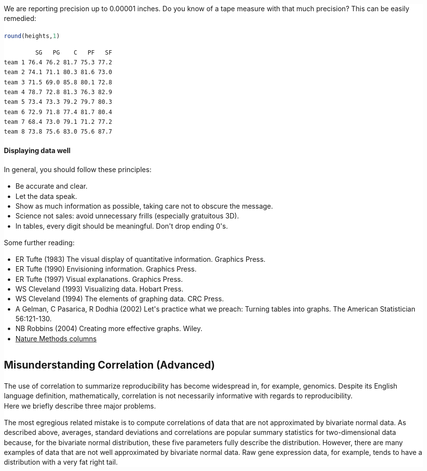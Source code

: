 We are reporting precision up to 0.00001 inches. Do you know of a tape measure 
with that much precision? This can be easily remedied:


``` r
round(heights,1)
```

``` output
         SG   PG    C   PF   SF
team 1 76.4 76.2 81.7 75.3 77.2
team 2 74.1 71.1 80.3 81.6 73.0
team 3 71.5 69.0 85.8 80.1 72.8
team 4 78.7 72.8 81.3 76.3 82.9
team 5 73.4 73.3 79.2 79.7 80.3
team 6 72.9 71.8 77.4 81.7 80.4
team 7 68.4 73.0 79.1 71.2 77.2
team 8 73.8 75.6 83.0 75.6 87.7
```

#### Displaying data well

In general, you should follow these principles:

- Be accurate and clear.
- Let the data speak.
- Show as much information as possible, taking care not to obscure the message.
- Science not sales: avoid unnecessary frills (especially gratuitous 3D).
- In tables, every digit should be meaningful. Don't drop ending 0's.

Some further reading:

- ER Tufte (1983) The visual display of quantitative information.
  Graphics Press.
- ER Tufte (1990) Envisioning information. Graphics Press.
- ER Tufte (1997) Visual explanations. Graphics Press.
- WS Cleveland (1993) Visualizing data. Hobart Press.
- WS Cleveland (1994) The elements of graphing data. CRC Press.
- A Gelman, C Pasarica, R Dodhia (2002) Let's practice what we preach:
  Turning tables into graphs. The American Statistician 56:121-130.
- NB Robbins (2004) Creating more effective graphs. Wiley.
- [Nature Methods columns](https://bang.clearscience.info/?p=546)

## Misunderstanding Correlation (Advanced)

The use of correlation to summarize reproducibility has become widespread in, 
for example, genomics. Despite its English language definition, mathematically, correlation is not necessarily informative with regards to reproducibility.  
Here we briefly describe three major problems.

The most egregious related mistake is to compute correlations of data that are 
not approximated by bivariate normal data. As described above, averages, 
standard deviations and correlations are popular summary statistics for 
two-dimensional data because, for the bivariate normal distribution, these five 
parameters fully describe the distribution. However, there are many examples of 
data that are not well approximated by bivariate normal data. Raw gene 
expression data, for example, tends to have a distribution with a very fat right 
tail.
